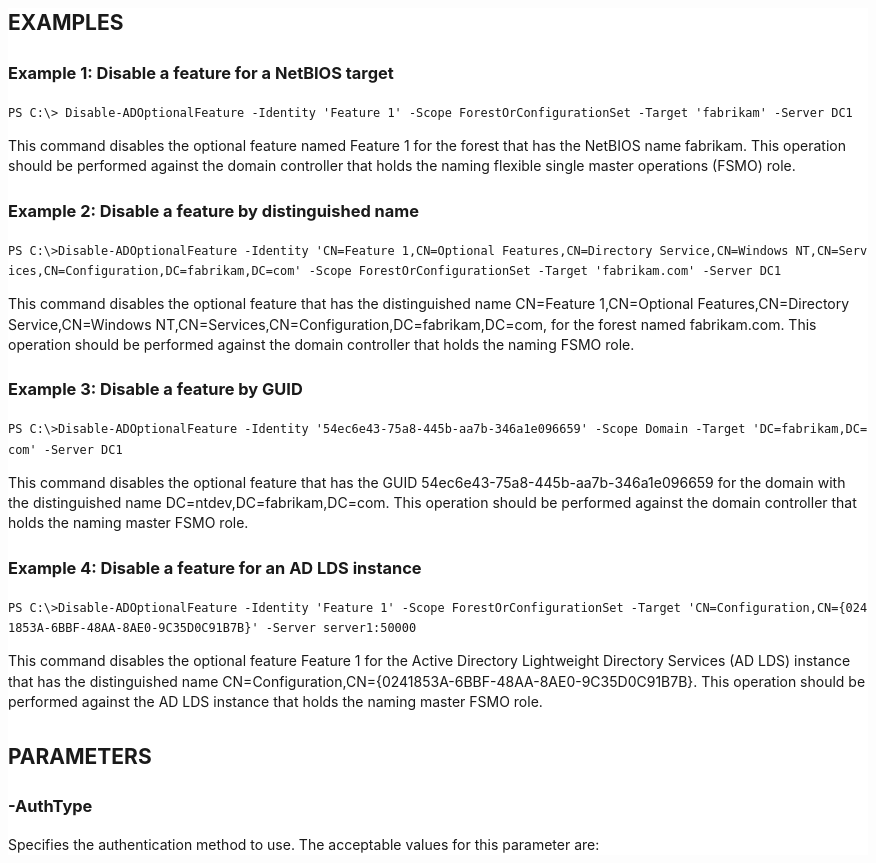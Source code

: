 ## EXAMPLES

### Example 1: Disable a feature for a NetBIOS target
```
PS C:\> Disable-ADOptionalFeature -Identity 'Feature 1' -Scope ForestOrConfigurationSet -Target 'fabrikam' -Server DC1
```

This command disables the optional feature named Feature 1 for the forest that has the NetBIOS name fabrikam.
This operation should be performed against the domain controller that holds the naming flexible single master operations (FSMO) role.

### Example 2: Disable a feature by distinguished name
```
PS C:\>Disable-ADOptionalFeature -Identity 'CN=Feature 1,CN=Optional Features,CN=Directory Service,CN=Windows NT,CN=Services,CN=Configuration,DC=fabrikam,DC=com' -Scope ForestOrConfigurationSet -Target 'fabrikam.com' -Server DC1
```

This command disables the optional feature that has the distinguished name CN=Feature 1,CN=Optional Features,CN=Directory Service,CN=Windows NT,CN=Services,CN=Configuration,DC=fabrikam,DC=com, for the forest named fabrikam.com.
This operation should be performed against the domain controller that holds the naming FSMO role.

### Example 3: Disable a feature by GUID
```
PS C:\>Disable-ADOptionalFeature -Identity '54ec6e43-75a8-445b-aa7b-346a1e096659' -Scope Domain -Target 'DC=fabrikam,DC=com' -Server DC1
```

This command disables the optional feature that has the GUID 54ec6e43-75a8-445b-aa7b-346a1e096659 for the domain with the distinguished name DC=ntdev,DC=fabrikam,DC=com.
This operation should be performed against the domain controller that holds the naming master FSMO role.

### Example 4: Disable a feature for an AD LDS instance
```
PS C:\>Disable-ADOptionalFeature -Identity 'Feature 1' -Scope ForestOrConfigurationSet -Target 'CN=Configuration,CN={0241853A-6BBF-48AA-8AE0-9C35D0C91B7B}' -Server server1:50000
```

This command disables the optional feature Feature 1 for the Active Directory Lightweight Directory Services (AD LDS) instance that has the distinguished name CN=Configuration,CN={0241853A-6BBF-48AA-8AE0-9C35D0C91B7B}.
This operation should be performed against the AD LDS instance that holds the naming master FSMO role.

## PARAMETERS

### -AuthType
Specifies the authentication method to use.
The acceptable values for this parameter are:
